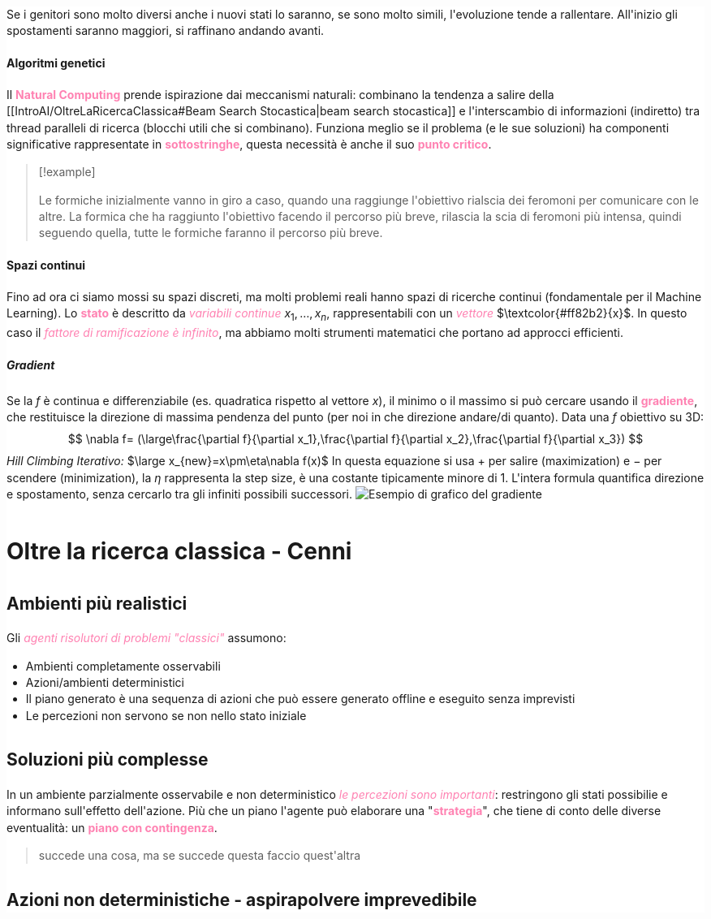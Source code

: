 Se i genitori sono molto diversi anche i nuovi stati lo saranno, se sono molto simili, l'evoluzione tende a rallentare. All'inizio gli spostamenti saranno maggiori, si raffinano andando avanti.
#### Algoritmi genetici
Il <span style="color:#ff82b2"><b>Natural Computing</b></span> prende ispirazione dai meccanismi naturali: combinano la tendenza a salire della [[IntroAI/OltreLaRicercaClassica#Beam Search Stocastica|beam search stocastica]] e l'interscambio di informazioni (indiretto) tra thread paralleli di ricerca (blocchi utili che si combinano).
Funziona meglio se il problema (e le sue soluzioni) ha componenti significative rappresentate in <span style="color:#ff82b2"><b>sottostringhe</b></span>, questa necessità è anche il suo <span style="color:#ff82b2"><b>punto critico</b></span>.
> [!example]
> 
> Le formiche inizialmente vanno in giro a caso, quando una raggiunge l'obiettivo rialscia dei feromoni per comunicare con le altre. La formica che ha raggiunto l'obiettivo facendo il percorso più breve, rilascia la scia di feromoni più intensa, quindi seguendo quella, tutte le formiche faranno il percorso più breve.

#### Spazi continui
Fino ad ora ci siamo mossi su spazi discreti, ma molti problemi reali hanno spazi di ricerche continui (fondamentale per il Machine Learning).
Lo <span style="color:#ff82b2"><b>stato</b></span> è descritto da <span style="color:#ff82b2"><i>variabili continue</i></span> $x_1,\dots,x_n$, rappresentabili con un <span style="color:#ff82b2"><i>vettore</i></span> $\textcolor{#ff82b2}{x}$. In questo caso il <span style="color:#ff82b2"><i>fattore di ramificazione è infinito</i></span>, ma abbiamo molti strumenti matematici che portano ad approcci efficienti.
##### Gradient
Se la $f$ è continua e differenziabile (es. quadratica rispetto al vettore $x$), il minimo o il massimo si può cercare usando il <span style="color:#ff82b2"><b>gradiente</b></span>, che restituisce la direzione di massima pendenza del punto (per noi in che direzione andare/di quanto).
Data una $f$ obiettivo su 3D:
$$
\nabla f= (\large\frac{\partial f}{\partial x_1},\frac{\partial f}{\partial x_2},\frac{\partial f}{\partial x_3})
$$
*Hill Climbing Iterativo:* $\large x_{new}=x\pm\eta\nabla f(x)$
	In questa equazione si usa $+$ per salire (maximization) e $-$ per scendere (minimization), la $\eta$ rappresenta la step size, è una costante tipicamente minore di 1.
	L'intera formula quantifica direzione e spostamento, senza cercarlo tra gli infiniti possibili successori.
![Esempio di grafico del gradiente](IntroAI/assets/pictures/graficoGradiente.png)
# Oltre la ricerca classica - Cenni 
## Ambienti più realistici
Gli <span style="color:#ff82b2"><i>agenti risolutori di problemi "classici"</i></span> assumono:
- Ambienti completamente osservabili
- Azioni/ambienti deterministici
- Il piano generato è una sequenza di azioni che può essere generato offline e eseguito senza imprevisti
- Le percezioni non servono se non nello stato iniziale
## Soluzioni più complesse
In un ambiente parzialmente osservabile e non deterministico <span style="color:#ff82b2"><i>le percezioni sono importanti</i></span>: restringono gli stati possibilie e informano sull'effetto dell'azione.
Più che un piano l'agente può elaborare una "<span style="color:#ff82b2"><b>strategia</b></span>", che tiene di conto delle diverse eventualità: un <span style="color:#ff82b2"><b>piano con contingenza</b></span>.
> succede una cosa, ma se succede questa faccio quest'altra
## Azioni non deterministiche - aspirapolvere imprevedibile